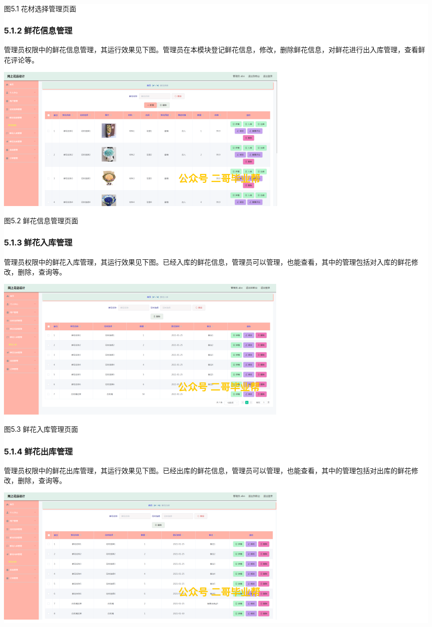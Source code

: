 图5.1 花材选择管理页面
### 5.1.2 鲜花信息管理
管理员权限中的鲜花信息管理，其运行效果见下图。管理员在本模块登记鲜花信息，修改，删除鲜花信息，对鲜花进行出入库管理，查看鲜花评论等。

![](/images/0000ssm/ssm017/blog.013.png)

图5.2 鲜花信息管理页面
### 5.1.3 鲜花入库管理
管理员权限中的鲜花入库管理，其运行效果见下图。已经入库的鲜花信息，管理员可以管理，也能查看，其中的管理包括对入库的鲜花修改，删除，查询等。

![](/images/0000ssm/ssm017/blog.014.png)

图5.3 鲜花入库管理页面
### 5.1.4 鲜花出库管理
管理员权限中的鲜花出库管理，其运行效果见下图。已经出库的鲜花信息，管理员可以管理，也能查看，其中的管理包括对出库的鲜花修改，删除，查询等。

![](/images/0000ssm/ssm017/blog.015.png)
